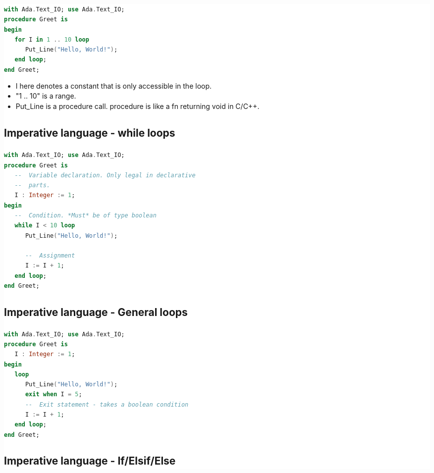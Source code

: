 ```ada
with Ada.Text_IO; use Ada.Text_IO;
procedure Greet is
begin
   for I in 1 .. 10 loop
      Put_Line("Hello, World!");
   end loop;
end Greet;
```

- I here denotes a constant that is only accessible in the
  loop.
- "1 .. 10" is a range.
- Put_Line is a procedure call. procedure is like a fn
  returning void in C/C++.

## Imperative language - while loops

```ada
with Ada.Text_IO; use Ada.Text_IO;
procedure Greet is
   --  Variable declaration. Only legal in declarative
   --  parts.
   I : Integer := 1;
begin
   --  Condition. *Must* be of type boolean
   while I < 10 loop
      Put_Line("Hello, World!");

      --  Assignment
      I := I + 1;
   end loop;
end Greet;
```

## Imperative language - General loops

```ada
with Ada.Text_IO; use Ada.Text_IO;
procedure Greet is
   I : Integer := 1;
begin
   loop
      Put_Line("Hello, World!");
      exit when I = 5;
      --  Exit statement - takes a boolean condition
      I := I + 1;
   end loop;
end Greet;
```

## Imperative language - If/Elsif/Else
